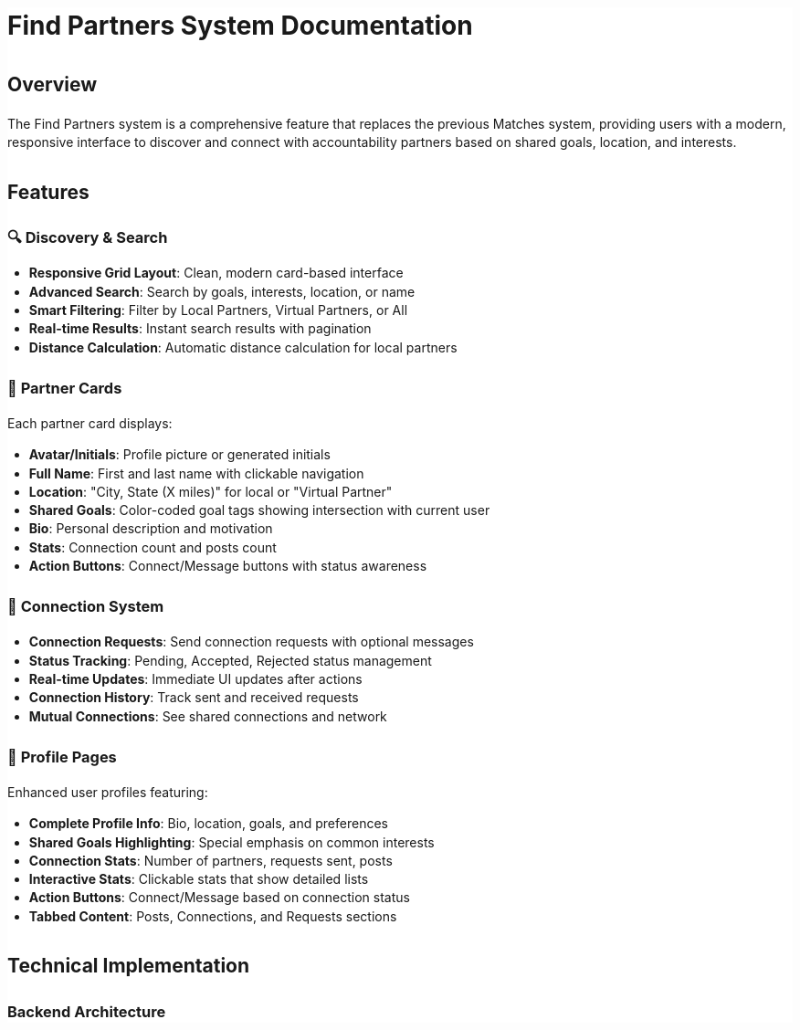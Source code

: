 # Find Partners System Documentation

## Overview

The Find Partners system is a comprehensive feature that replaces the previous Matches system, providing users with a modern, responsive interface to discover and connect with accountability partners based on shared goals, location, and interests.

## Features

### 🔍 **Discovery & Search**
- **Responsive Grid Layout**: Clean, modern card-based interface
- **Advanced Search**: Search by goals, interests, location, or name
- **Smart Filtering**: Filter by Local Partners, Virtual Partners, or All
- **Real-time Results**: Instant search results with pagination
- **Distance Calculation**: Automatic distance calculation for local partners

### 👥 **Partner Cards**
Each partner card displays:
- **Avatar/Initials**: Profile picture or generated initials
- **Full Name**: First and last name with clickable navigation
- **Location**: "City, State (X miles)" for local or "Virtual Partner"
- **Shared Goals**: Color-coded goal tags showing intersection with current user
- **Bio**: Personal description and motivation
- **Stats**: Connection count and posts count
- **Action Buttons**: Connect/Message buttons with status awareness

### 🔗 **Connection System**
- **Connection Requests**: Send connection requests with optional messages
- **Status Tracking**: Pending, Accepted, Rejected status management
- **Real-time Updates**: Immediate UI updates after actions
- **Connection History**: Track sent and received requests
- **Mutual Connections**: See shared connections and network

### 📱 **Profile Pages**
Enhanced user profiles featuring:
- **Complete Profile Info**: Bio, location, goals, and preferences
- **Shared Goals Highlighting**: Special emphasis on common interests
- **Connection Stats**: Number of partners, requests sent, posts
- **Interactive Stats**: Clickable stats that show detailed lists
- **Action Buttons**: Connect/Message based on connection status
- **Tabbed Content**: Posts, Connections, and Requests sections

## Technical Implementation

### Backend Architecture
